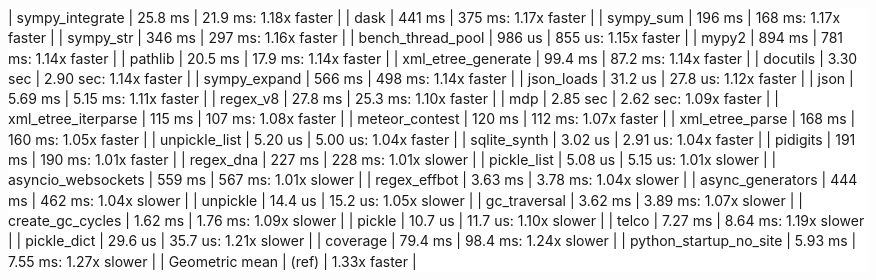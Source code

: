 | sympy_integrate          | 25.8 ms                                                | 21.9 ms: 1.18x faster                                                        |
| dask                     | 441 ms                                                 | 375 ms: 1.17x faster                                                         |
| sympy_sum                | 196 ms                                                 | 168 ms: 1.17x faster                                                         |
| sympy_str                | 346 ms                                                 | 297 ms: 1.16x faster                                                         |
| bench_thread_pool        | 986 us                                                 | 855 us: 1.15x faster                                                         |
| mypy2                    | 894 ms                                                 | 781 ms: 1.14x faster                                                         |
| pathlib                  | 20.5 ms                                                | 17.9 ms: 1.14x faster                                                        |
| xml_etree_generate       | 99.4 ms                                                | 87.2 ms: 1.14x faster                                                        |
| docutils                 | 3.30 sec                                               | 2.90 sec: 1.14x faster                                                       |
| sympy_expand             | 566 ms                                                 | 498 ms: 1.14x faster                                                         |
| json_loads               | 31.2 us                                                | 27.8 us: 1.12x faster                                                        |
| json                     | 5.69 ms                                                | 5.15 ms: 1.11x faster                                                        |
| regex_v8                 | 27.8 ms                                                | 25.3 ms: 1.10x faster                                                        |
| mdp                      | 2.85 sec                                               | 2.62 sec: 1.09x faster                                                       |
| xml_etree_iterparse      | 115 ms                                                 | 107 ms: 1.08x faster                                                         |
| meteor_contest           | 120 ms                                                 | 112 ms: 1.07x faster                                                         |
| xml_etree_parse          | 168 ms                                                 | 160 ms: 1.05x faster                                                         |
| unpickle_list            | 5.20 us                                                | 5.00 us: 1.04x faster                                                        |
| sqlite_synth             | 3.02 us                                                | 2.91 us: 1.04x faster                                                        |
| pidigits                 | 191 ms                                                 | 190 ms: 1.01x faster                                                         |
| regex_dna                | 227 ms                                                 | 228 ms: 1.01x slower                                                         |
| pickle_list              | 5.08 us                                                | 5.15 us: 1.01x slower                                                        |
| asyncio_websockets       | 559 ms                                                 | 567 ms: 1.01x slower                                                         |
| regex_effbot             | 3.63 ms                                                | 3.78 ms: 1.04x slower                                                        |
| async_generators         | 444 ms                                                 | 462 ms: 1.04x slower                                                         |
| unpickle                 | 14.4 us                                                | 15.2 us: 1.05x slower                                                        |
| gc_traversal             | 3.62 ms                                                | 3.89 ms: 1.07x slower                                                        |
| create_gc_cycles         | 1.62 ms                                                | 1.76 ms: 1.09x slower                                                        |
| pickle                   | 10.7 us                                                | 11.7 us: 1.10x slower                                                        |
| telco                    | 7.27 ms                                                | 8.64 ms: 1.19x slower                                                        |
| pickle_dict              | 29.6 us                                                | 35.7 us: 1.21x slower                                                        |
| coverage                 | 79.4 ms                                                | 98.4 ms: 1.24x slower                                                        |
| python_startup_no_site   | 5.93 ms                                                | 7.55 ms: 1.27x slower                                                        |
| Geometric mean           | (ref)                                                  | 1.33x faster                                                                 |
